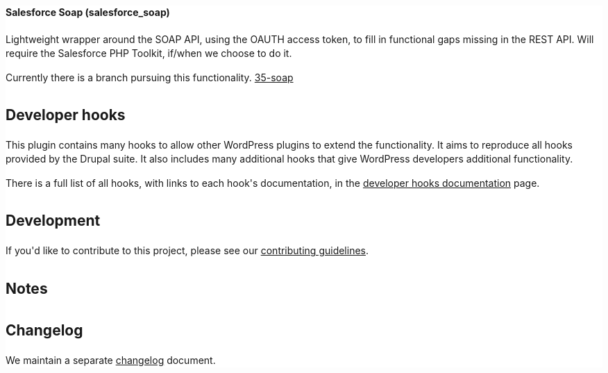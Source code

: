 #### Salesforce Soap (salesforce_soap)

Lightweight wrapper around the SOAP API, using the OAUTH access token, to fill in functional gaps missing in the REST API. Will require the Salesforce PHP Toolkit, if/when we choose to do it.

Currently there is a branch pursuing this functionality. [35-soap](https://github.com/MinnPost/object-sync-for-salesforce/tree/35-soap)

## Developer hooks

This plugin contains many hooks to allow other WordPress plugins to extend the functionality. It aims to reproduce all hooks provided by the Drupal suite. It also includes many additional hooks that give WordPress developers additional functionality.

There is a full list of all hooks, with links to each hook's documentation, in the [developer hooks documentation](https://github.com/MinnPost/object-sync-for-salesforce/blob/master/docs/all-developer-hooks.md) page.

## Development

If you'd like to contribute to this project, please see our [contributing guidelines](https://github.com/MinnPost/object-sync-for-salesforce/blob/master/contributing.md).

## Notes

## Changelog

We maintain a separate [changelog](https://github.com/MinnPost/object-sync-for-salesforce/blob/master/changelog.md) document.
